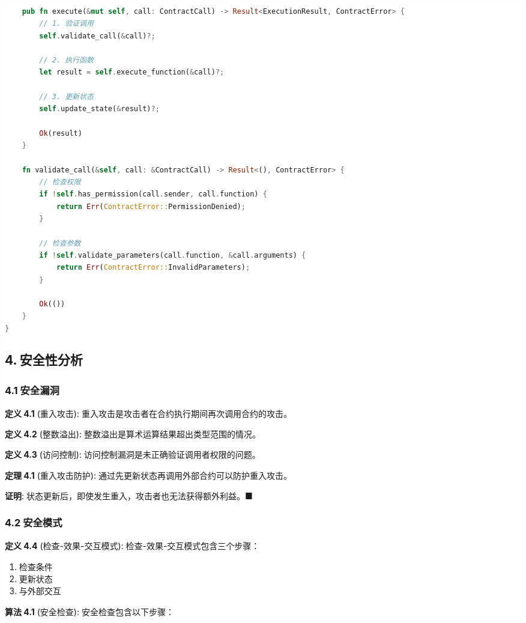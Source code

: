 ```rust
    pub fn execute(&mut self, call: ContractCall) -> Result<ExecutionResult, ContractError> {
        // 1. 验证调用
        self.validate_call(&call)?;
        
        // 2. 执行函数
        let result = self.execute_function(&call)?;
        
        // 3. 更新状态
        self.update_state(&result)?;
        
        Ok(result)
    }
    
    fn validate_call(&self, call: &ContractCall) -> Result<(), ContractError> {
        // 检查权限
        if !self.has_permission(call.sender, call.function) {
            return Err(ContractError::PermissionDenied);
        }
        
        // 检查参数
        if !self.validate_parameters(call.function, &call.arguments) {
            return Err(ContractError::InvalidParameters);
        }
        
        Ok(())
    }
}
```

## 4. 安全性分析

### 4.1 安全漏洞

**定义 4.1** (重入攻击): 重入攻击是攻击者在合约执行期间再次调用合约的攻击。

**定义 4.2** (整数溢出): 整数溢出是算术运算结果超出类型范围的情况。

**定义 4.3** (访问控制): 访问控制漏洞是未正确验证调用者权限的问题。

**定理 4.1** (重入攻击防护): 通过先更新状态再调用外部合约可以防护重入攻击。

**证明**: 状态更新后，即使发生重入，攻击者也无法获得额外利益。■

### 4.2 安全模式

**定义 4.4** (检查-效果-交互模式): 检查-效果-交互模式包含三个步骤：

1. 检查条件
2. 更新状态
3. 与外部交互

**算法 4.1** (安全检查): 安全检查包含以下步骤：
